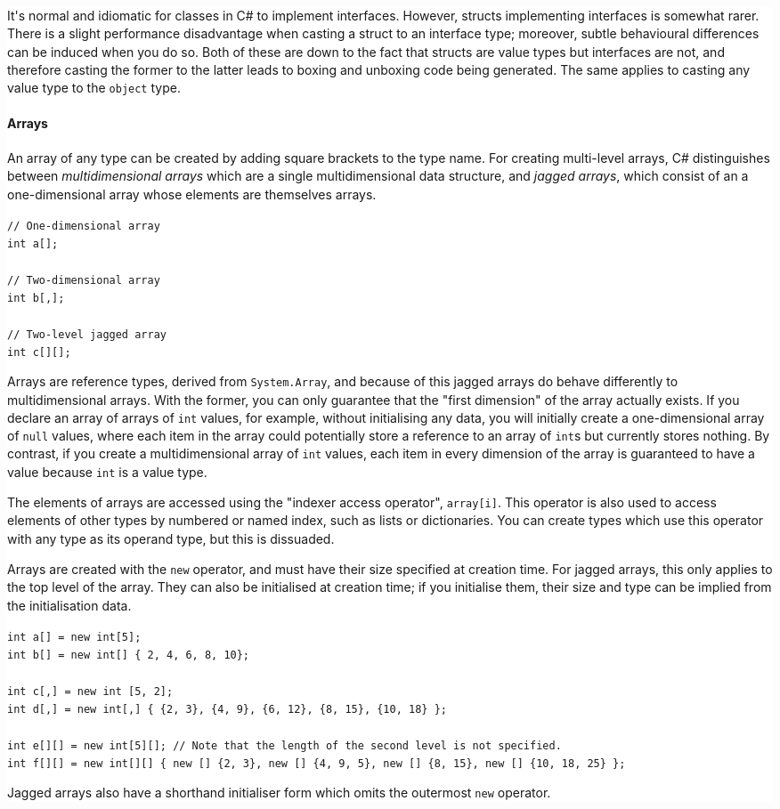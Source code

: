 It's normal and idiomatic for classes in C# to implement interfaces.  However, structs implementing interfaces is somewhat rarer.  There is a slight performance disadvantage when casting a struct to an interface type; moreover, subtle behavioural differences can be induced when you do so.  Both of these are down to the fact that structs are value types but interfaces are not, and therefore casting the former to the latter leads to boxing and unboxing code being generated.  The same applies to casting any value type to the `object` type.

#### Arrays

An array of any type can be created by adding square brackets to the type name.  For creating multi-level arrays, C# distinguishes between *multidimensional arrays* which are a single multidimensional data structure, and *jagged arrays*, which consist of an a one-dimensional array whose elements are themselves arrays.

```
// One-dimensional array
int a[];

// Two-dimensional array
int b[,];

// Two-level jagged array
int c[][];
```

Arrays are reference types, derived from `System.Array`, and because of this jagged arrays do behave differently to multidimensional arrays.  With the former, you can only guarantee that the "first dimension" of the array actually exists.  If you declare an array of arrays of `int` values, for example, without initialising any data, you will initially create a one-dimensional array of `null` values, where each item in the array could potentially store a reference to an array of `int`s but currently stores nothing.   By contrast, if you create a multidimensional array of `int` values, each item in every dimension of the array is guaranteed to have a value because `int` is a value type.

The elements of arrays are accessed using the "indexer access operator", `array[i]`.  This operator is also used to access elements of other types by numbered or named index, such as lists or dictionaries.  You can create types which use this operator with any type as its operand type, but this is dissuaded.

Arrays are created with the `new` operator, and must have their size specified at creation time.  For jagged arrays, this only applies to the top level of the array.  They can also be initialised at creation time; if you initialise them, their size and type can be implied from the initialisation data.

```
int a[] = new int[5];
int b[] = new int[] { 2, 4, 6, 8, 10};

int c[,] = new int [5, 2];
int d[,] = new int[,] { {2, 3}, {4, 9}, {6, 12}, {8, 15}, {10, 18} };

int e[][] = new int[5][]; // Note that the length of the second level is not specified.
int f[][] = new int[][] { new [] {2, 3}, new [] {4, 9, 5}, new [] {8, 15}, new [] {10, 18, 25} };
```

Jagged arrays also have a shorthand initialiser form which omits the outermost `new` operator.
